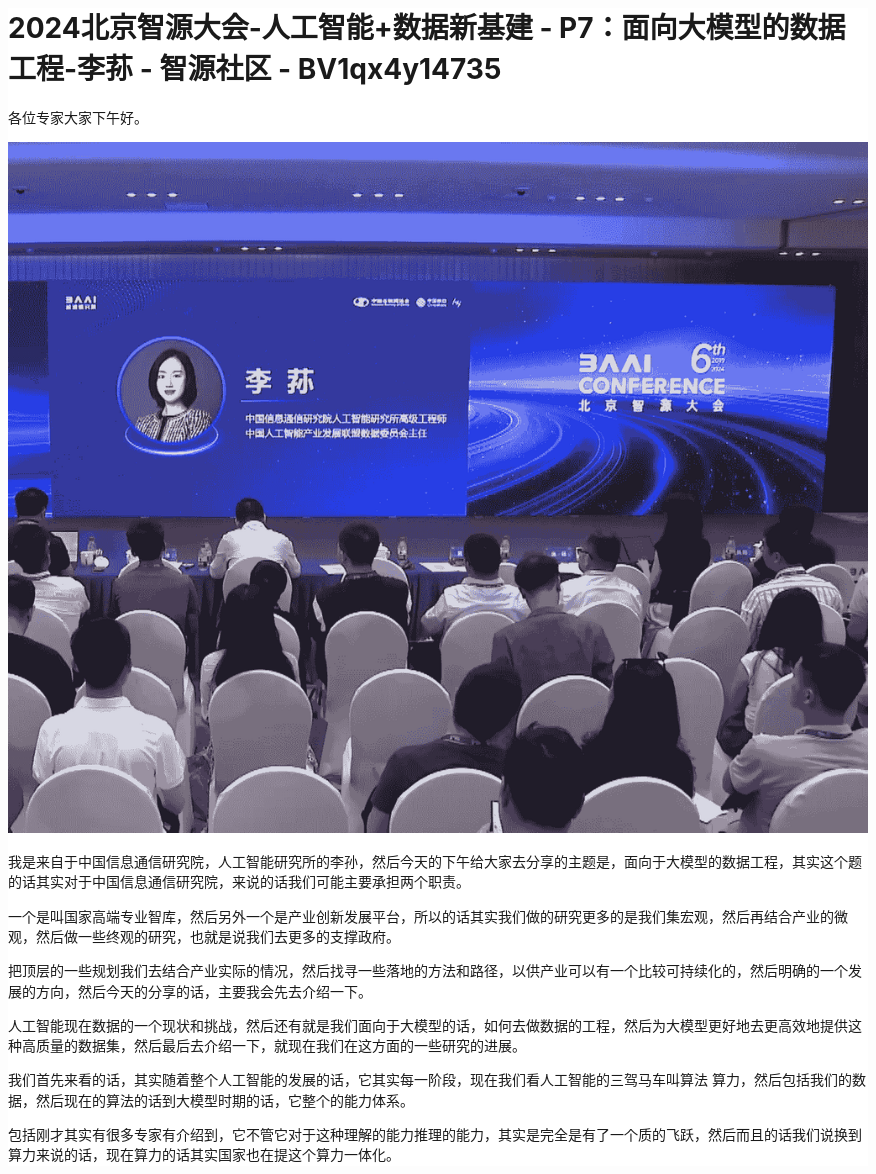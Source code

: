 # 2024北京智源大会-人工智能+数据新基建 - P7：面向大模型的数据工程-李荪 - 智源社区 - BV1qx4y14735

各位专家大家下午好。

![](img/18783f07b5db40fc25d0f93531c75ac0_1.png)

我是来自于中国信息通信研究院，人工智能研究所的李孙，然后今天的下午给大家去分享的主题是，面向于大模型的数据工程，其实这个题的话其实对于中国信息通信研究院，来说的话我们可能主要承担两个职责。

一个是叫国家高端专业智库，然后另外一个是产业创新发展平台，所以的话其实我们做的研究更多的是我们集宏观，然后再结合产业的微观，然后做一些终观的研究，也就是说我们去更多的支撑政府。

把顶层的一些规划我们去结合产业实际的情况，然后找寻一些落地的方法和路径，以供产业可以有一个比较可持续化的，然后明确的一个发展的方向，然后今天的分享的话，主要我会先去介绍一下。

人工智能现在数据的一个现状和挑战，然后还有就是我们面向于大模型的话，如何去做数据的工程，然后为大模型更好地去更高效地提供这种高质量的数据集，然后最后去介绍一下，就现在我们在这方面的一些研究的进展。

我们首先来看的话，其实随着整个人工智能的发展的话，它其实每一阶段，现在我们看人工智能的三驾马车叫算法 算力，然后包括我们的数据，然后现在的算法的话到大模型时期的话，它整个的能力体系。

包括刚才其实有很多专家有介绍到，它不管它对于这种理解的能力推理的能力，其实是完全是有了一个质的飞跃，然后而且的话我们说换到算力来说的话，现在算力的话其实国家也在提这个算力一体化。
